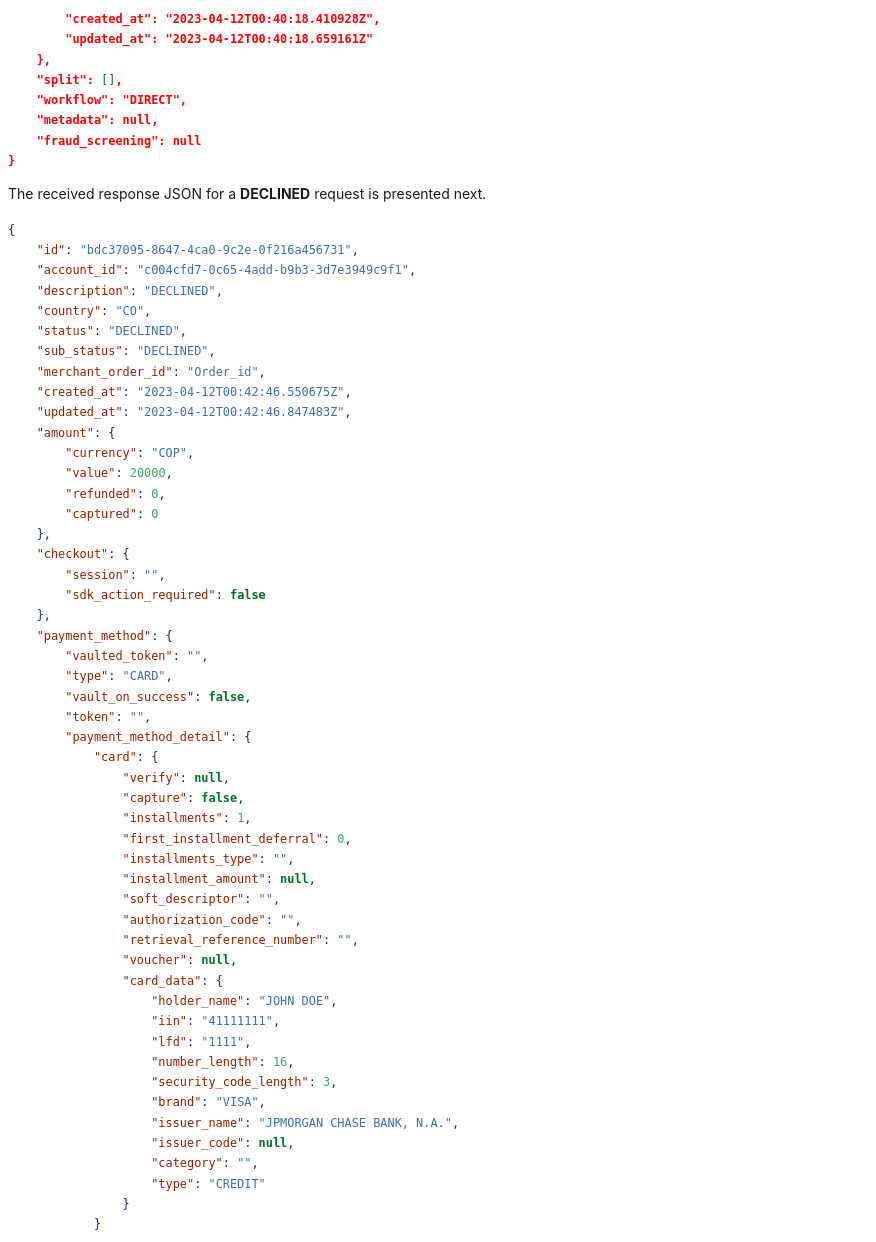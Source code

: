 ```json
        "created_at": "2023-04-12T00:40:18.410928Z",
        "updated_at": "2023-04-12T00:40:18.659161Z"
    },
    "split": [],
    "workflow": "DIRECT",
    "metadata": null,
    "fraud_screening": null
}
```



The received response JSON for a **DECLINED** request is presented next.

```json
{
    "id": "bdc37095-8647-4ca0-9c2e-0f216a456731",
    "account_id": "c004cfd7-0c65-4add-b9b3-3d7e3949c9f1",
    "description": "DECLINED",
    "country": "CO",
    "status": "DECLINED",
    "sub_status": "DECLINED",
    "merchant_order_id": "Order_id",
    "created_at": "2023-04-12T00:42:46.550675Z",
    "updated_at": "2023-04-12T00:42:46.847483Z",
    "amount": {
        "currency": "COP",
        "value": 20000,
        "refunded": 0,
        "captured": 0
    },
    "checkout": {
        "session": "",
        "sdk_action_required": false
    },
    "payment_method": {
        "vaulted_token": "",
        "type": "CARD",
        "vault_on_success": false,
        "token": "",
        "payment_method_detail": {
            "card": {
                "verify": null,
                "capture": false,
                "installments": 1,
                "first_installment_deferral": 0,
                "installments_type": "",
                "installment_amount": null,
                "soft_descriptor": "",
                "authorization_code": "",
                "retrieval_reference_number": "",
                "voucher": null,
                "card_data": {
                    "holder_name": "JOHN DOE",
                    "iin": "41111111",
                    "lfd": "1111",
                    "number_length": 16,
                    "security_code_length": 3,
                    "brand": "VISA",
                    "issuer_name": "JPMORGAN CHASE BANK, N.A.",
                    "issuer_code": null,
                    "category": "",
                    "type": "CREDIT"
                }
            }
```